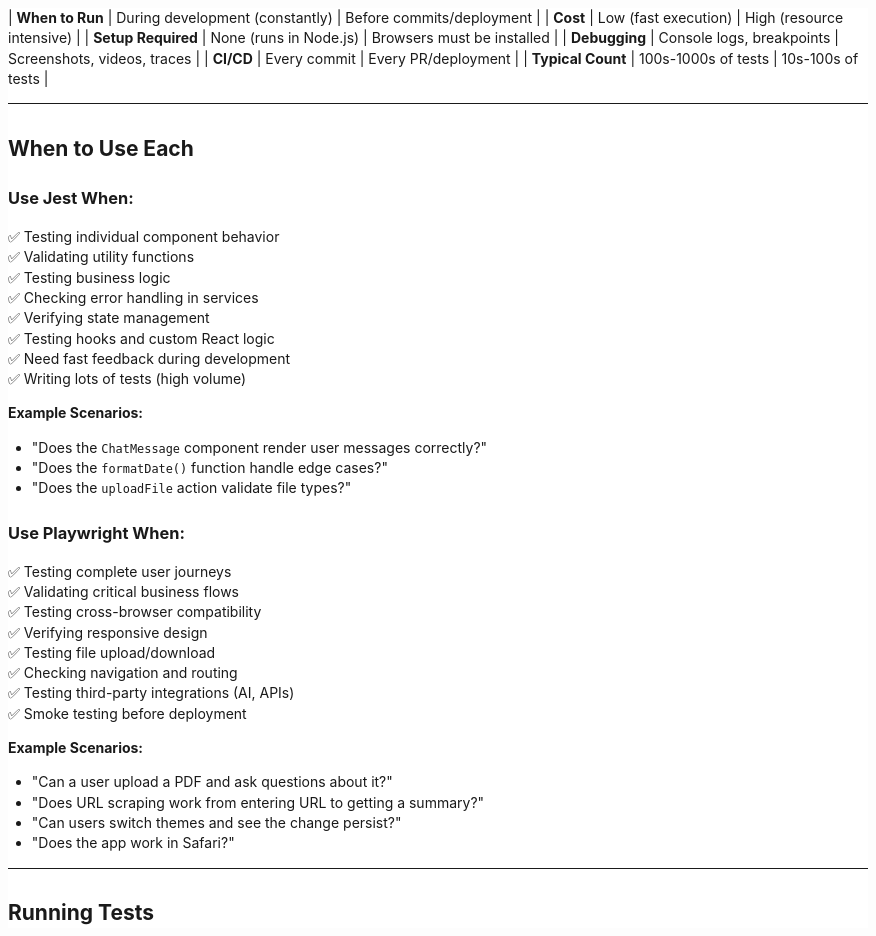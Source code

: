 | **When to Run** | During development (constantly) | Before commits/deployment |
| **Cost** | Low (fast execution) | High (resource intensive) |
| **Setup Required** | None (runs in Node.js) | Browsers must be installed |
| **Debugging** | Console logs, breakpoints | Screenshots, videos, traces |
| **CI/CD** | Every commit | Every PR/deployment |
| **Typical Count** | 100s-1000s of tests | 10s-100s of tests |

---

## When to Use Each

### Use Jest When:

✅ Testing individual component behavior  
✅ Validating utility functions  
✅ Testing business logic  
✅ Checking error handling in services  
✅ Verifying state management  
✅ Testing hooks and custom React logic  
✅ Need fast feedback during development  
✅ Writing lots of tests (high volume)  

**Example Scenarios:**
- "Does the `ChatMessage` component render user messages correctly?"
- "Does the `formatDate()` function handle edge cases?"
- "Does the `uploadFile` action validate file types?"

### Use Playwright When:

✅ Testing complete user journeys  
✅ Validating critical business flows  
✅ Testing cross-browser compatibility  
✅ Verifying responsive design  
✅ Testing file upload/download  
✅ Checking navigation and routing  
✅ Testing third-party integrations (AI, APIs)  
✅ Smoke testing before deployment  

**Example Scenarios:**
- "Can a user upload a PDF and ask questions about it?"
- "Does URL scraping work from entering URL to getting a summary?"
- "Can users switch themes and see the change persist?"
- "Does the app work in Safari?"

---

## Running Tests
